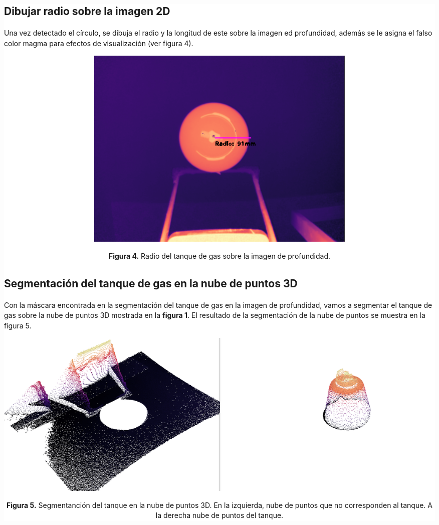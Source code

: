 
## Dibujar radio sobre la imagen 2D

Una vez detectado el círculo, se dibuja el radio y la longitud de este sobre la imagen ed profundidad, además se le asigna el falso color magma para efectos de visualización (ver figura 4).

<div align="center">
    <img src="public\images\radionTanqueEnImagen2D.png" width="500"><img>
    <p align="center"><b>Figura 4.</b> Radio del tanque de gas sobre la imagen de profundidad.</p>
</div>

## Segmentación del tanque de gas en la nube de puntos 3D

Con la máscara encontrada en la segmentación del tanque de gas en la imagen de profundidad, vamos a segmentar el tanque de gas sobre la nube de puntos 3D mostrada en la <b>figura 1</b>. El resultado de la segmentación de la nube de puntos se muestra en la figura 5.

<div align="center">
    <img src="public\images\segmentacionTanque3D.png"><img>
    <p align="center"><b>Figura 5.</b> Segmentanción del tanque en la nube de puntos 3D. En la izquierda, nube de puntos que no corresponden al tanque. A la derecha nube de puntos del tanque.</p>
</div>
